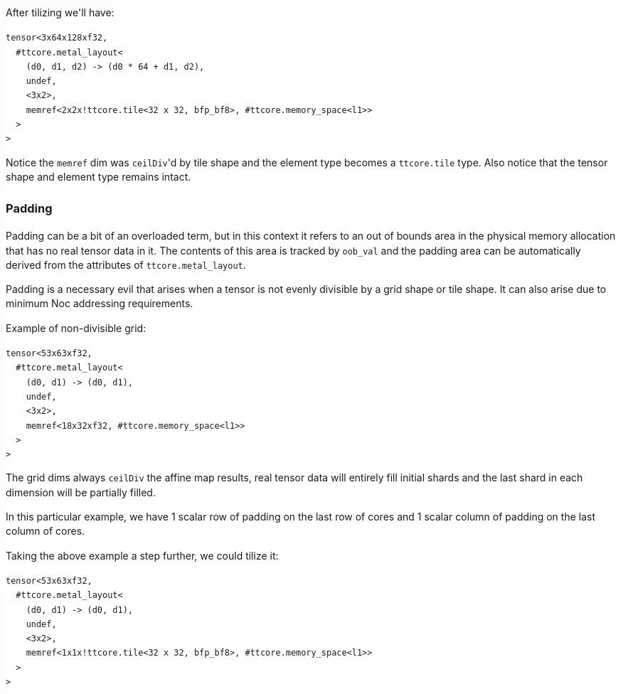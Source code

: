 After tilizing we'll have:
```mlir
tensor<3x64x128xf32,
  #ttcore.metal_layout<
    (d0, d1, d2) -> (d0 * 64 + d1, d2),
    undef,
    <3x2>,
    memref<2x2x!ttcore.tile<32 x 32, bfp_bf8>, #ttcore.memory_space<l1>>
  >
>
```

Notice the `memref` dim was `ceilDiv`'d by tile shape and the element type becomes
a `ttcore.tile` type.  Also notice that the tensor shape and element type remains
intact.

### Padding

Padding can be a bit of an overloaded term, but in this context it refers to an
out of bounds area in the physical memory allocation that has no real tensor
data in it.  The contents of this area is tracked by `oob_val` and the padding
area can be automatically derived from the attributes of `ttcore.metal_layout`.

Padding is a necessary evil that arises when a tensor is not evenly divisible by
a grid shape or tile shape.  It can also arise due to minimum Noc addressing
requirements.

Example of non-divisible grid:
```mlir
tensor<53x63xf32,
  #ttcore.metal_layout<
    (d0, d1) -> (d0, d1),
    undef,
    <3x2>,
    memref<18x32xf32, #ttcore.memory_space<l1>>
  >
>
```

The grid dims always `ceilDiv` the affine map results, real tensor data will
entirely fill initial shards and the last shard in each dimension will be
partially filled.

In this particular example, we have 1 scalar row of padding on the last row of
cores and 1 scalar column of padding on the last column of cores.

Taking the above example a step further, we could tilize it:
```mlir
tensor<53x63xf32,
  #ttcore.metal_layout<
    (d0, d1) -> (d0, d1),
    undef,
    <3x2>,
    memref<1x1x!ttcore.tile<32 x 32, bfp_bf8>, #ttcore.memory_space<l1>>
  >
>
```
